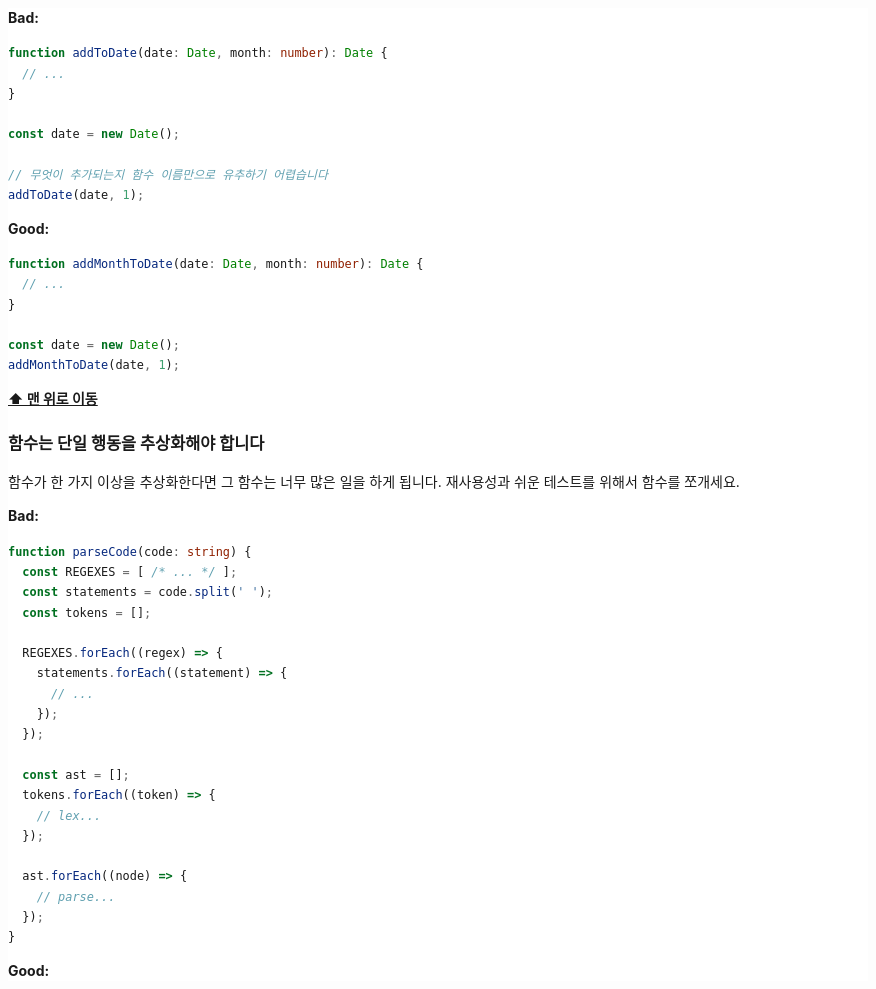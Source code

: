 **Bad:**

```ts
function addToDate(date: Date, month: number): Date {
  // ...
}

const date = new Date();

// 무엇이 추가되는지 함수 이름만으로 유추하기 어렵습니다
addToDate(date, 1);
```

**Good:**

```ts
function addMonthToDate(date: Date, month: number): Date {
  // ...
}

const date = new Date();
addMonthToDate(date, 1);
```

**[⬆ 맨 위로 이동](#목차)**

### 함수는 단일 행동을 추상화해야 합니다

함수가 한 가지 이상을 추상화한다면 그 함수는 너무 많은 일을 하게 됩니다. 재사용성과 쉬운 테스트를 위해서 함수를 쪼개세요.

**Bad:**

```ts
function parseCode(code: string) {
  const REGEXES = [ /* ... */ ];
  const statements = code.split(' ');
  const tokens = [];

  REGEXES.forEach((regex) => {
    statements.forEach((statement) => {
      // ...
    });
  });

  const ast = [];
  tokens.forEach((token) => {
    // lex...
  });

  ast.forEach((node) => {
    // parse...
  });
}
```

**Good:**
